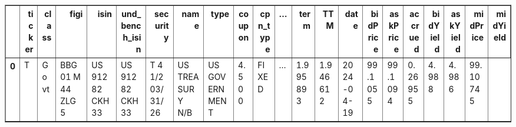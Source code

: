 <div>
<style scoped>
	.dataframe tbody tr th: only-of-type {
		Vertical-align: middle;
	}

    .dataframe tbody tr th {
        Vertical-align: top;
    }

    .dataframe thead th {
        Text-align: right;
    }
</style>
<table border="1" class="dataframe">
  <thead>
	<tr style="text-align: right;">
	  <th></th>
	  <th>ticker</th>
	  <th>class</th>
	  <th>figi</th>
	  <th>isin</th>
	  <th>und_bench_isin</th>
	  <th>security</th>
	  <th>name</th>
	  <th>type</th>
	  <th>coupon</th>
	  <th>cpn_type</th>
	  <th>…</th>
	  <th>term</th>
	  <th>TTM</th>
	  <th>date</th>
	  <th>bidPrice</th>
	  <th>askPrice</th>
	  <th>accrued</th>
	  <th>bidYield</th>
	  <th>askYield</th>
	  <th>midPrice</th>
	  <th>midYield</th>
	</tr>
  </thead>
  <tbody>
	<tr>
	  <th>0</th>
	  <td>T</td>
	  <td>Govt</td>
	  <td>BBG 01 M 44 ZLG 5</td>
	  <td>US 91282 CKH 33</td>
	  <td>US 91282 CKH 33</td>
	  <td>T 4 1/2 03/31/26</td>
	  <td>US TREASURY N/B</td>
	  <td>US GOVERNMENT</td>
	  <td>4.500</td>
	  <td>FIXED</td>
	  <td>…</td>
	  <td>1.995893</td>
	  <td>1.946612</td>
	  <td>2024-04-19</td>
	  <td>99.1055</td>
	  <td>99.1094</td>
	  <td>0.26955</td>
	  <td>4.988</td>
	  <td>4.986</td>
	  <td>99.10745</td>
